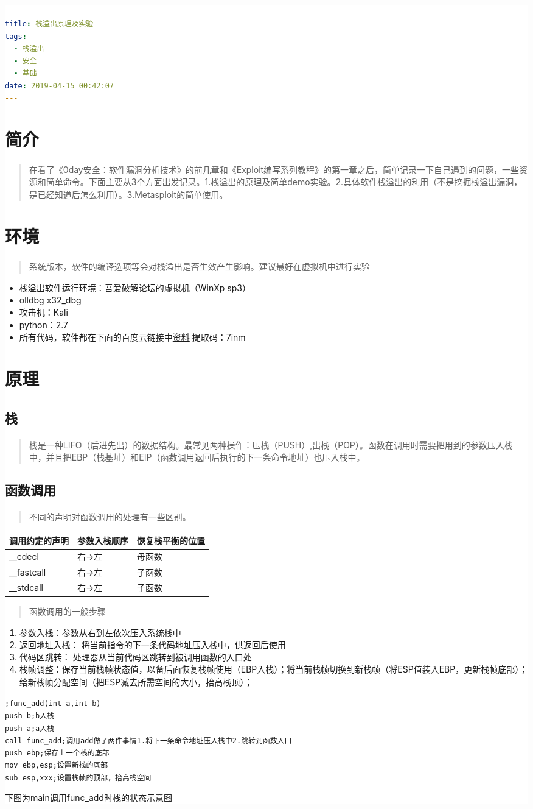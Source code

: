 ```yaml
---
title: 栈溢出原理及实验
tags:
  - 栈溢出
  - 安全
  - 基础
date: 2019-04-15 00:42:07
---
```


# 简介
> 在看了《0day安全：软件漏洞分析技术》的前几章和《Exploit编写系列教程》的第一章之后，简单记录一下自己遇到的问题，一些资源和简单命令。下面主要从3个方面出发记录。1.栈溢出的原理及简单demo实验。2.具体软件栈溢出的利用（不是挖掘栈溢出漏洞，是已经知道后怎么利用）。3.Metasploit的简单使用。

# 环境
> 系统版本，软件的编译选项等会对栈溢出是否生效产生影响。建议最好在虚拟机中进行实验
- 栈溢出软件运行环境：吾爱破解论坛的虚拟机（WinXp sp3）
- olldbg  x32_dbg
- 攻击机：Kali
- python：2.7
- 所有代码，软件都在下面的百度云链接中[资料](https://pan.baidu.com/s/1K2pjScAM5x2OIGtnhA4cpw) 提取码：7inm 
# 原理

## 栈
> 栈是一种LIFO（后进先出）的数据结构。最常见两种操作：压栈（PUSH）,出栈（POP）。函数在调用时需要把用到的参数压入栈中，并且把EBP（栈基址）和EIP（函数调用返回后执行的下一条命令地址）也压入栈中。

## 函数调用
> 不同的声明对函数调用的处理有一些区别。

| 调用约定的声明 | 参数入栈顺序 | 恢复栈平衡的位置 |
| ------ | ------ | ------ |
| __cdecl | 右->左 | 母函数 |
| __fastcall | 右->左 | 子函数 |
| __stdcall | 右->左 | 子函数 |
> 函数调用的一般步骤
1. 参数入栈：参数从右到左依次压入系统栈中
2. 返回地址入栈： 将当前指令的下一条代码地址压入栈中，供返回后使用
3. 代码区跳转： 处理器从当前代码区跳转到被调用函数的入口处
4. 栈帧调整：保存当前栈帧状态值，以备后面恢复栈帧使用（EBP入栈）；将当前栈帧切换到新栈帧（将ESP值装入EBP，更新栈帧底部）；给新栈帧分配空间（把ESP减去所需空间的大小，抬高栈顶）；
```x86asm
;func_add(int a,int b)
push b;b入栈
push a;a入栈
call func_add;调用add做了两件事情1.将下一条命令地址压入栈中2.跳转到函数入口
push ebp;保存上一个栈的底部
mov ebp,esp;设置新栈的底部
sub esp,xxx;设置栈帧的顶部，抬高栈空间
```
下图为main调用func_add时栈的状态示意图